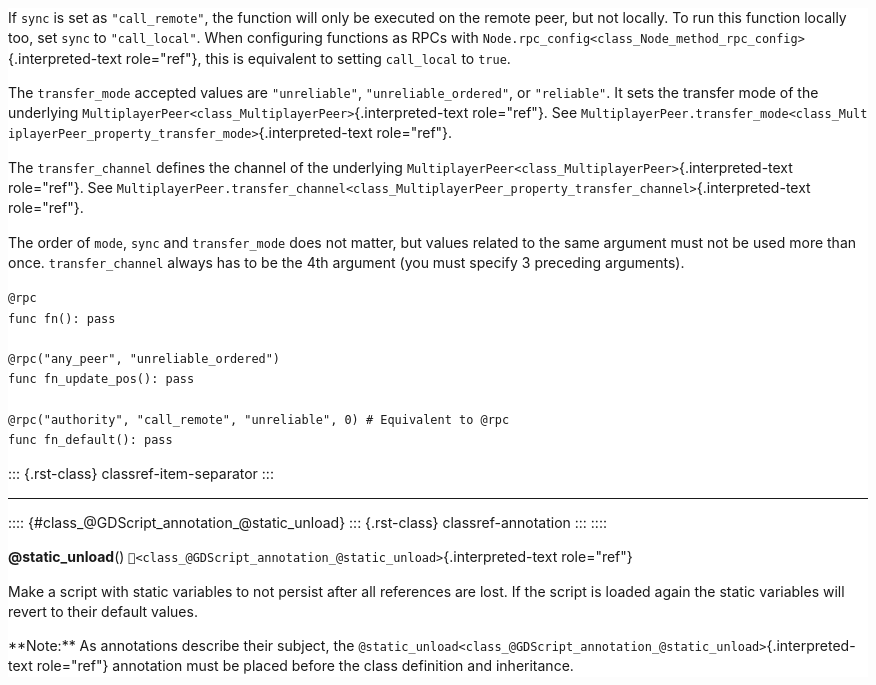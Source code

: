 If `sync` is set as `"call_remote"`, the function will only be executed
on the remote peer, but not locally. To run this function locally too,
set `sync` to `"call_local"`. When configuring functions as RPCs with
`Node.rpc_config<class_Node_method_rpc_config>`{.interpreted-text
role="ref"}, this is equivalent to setting `call_local` to `true`.

The `transfer_mode` accepted values are `"unreliable"`,
`"unreliable_ordered"`, or `"reliable"`. It sets the transfer mode of
the underlying
`MultiplayerPeer<class_MultiplayerPeer>`{.interpreted-text role="ref"}.
See
`MultiplayerPeer.transfer_mode<class_MultiplayerPeer_property_transfer_mode>`{.interpreted-text
role="ref"}.

The `transfer_channel` defines the channel of the underlying
`MultiplayerPeer<class_MultiplayerPeer>`{.interpreted-text role="ref"}.
See
`MultiplayerPeer.transfer_channel<class_MultiplayerPeer_property_transfer_channel>`{.interpreted-text
role="ref"}.

The order of `mode`, `sync` and `transfer_mode` does not matter, but
values related to the same argument must not be used more than once.
`transfer_channel` always has to be the 4th argument (you must specify 3
preceding arguments).

    @rpc
    func fn(): pass

    @rpc("any_peer", "unreliable_ordered")
    func fn_update_pos(): pass

    @rpc("authority", "call_remote", "unreliable", 0) # Equivalent to @rpc
    func fn_default(): pass

::: {.rst-class}
classref-item-separator
:::

------------------------------------------------------------------------

:::: {#class_@GDScript_annotation_@static_unload}
::: {.rst-class}
classref-annotation
:::
::::

**@static_unload**()
`🔗<class_@GDScript_annotation_@static_unload>`{.interpreted-text
role="ref"}

Make a script with static variables to not persist after all references
are lost. If the script is loaded again the static variables will revert
to their default values.

\*\*Note:\*\* As annotations describe their subject, the
`@static_unload<class_@GDScript_annotation_@static_unload>`{.interpreted-text
role="ref"} annotation must be placed before the class definition and
inheritance.
